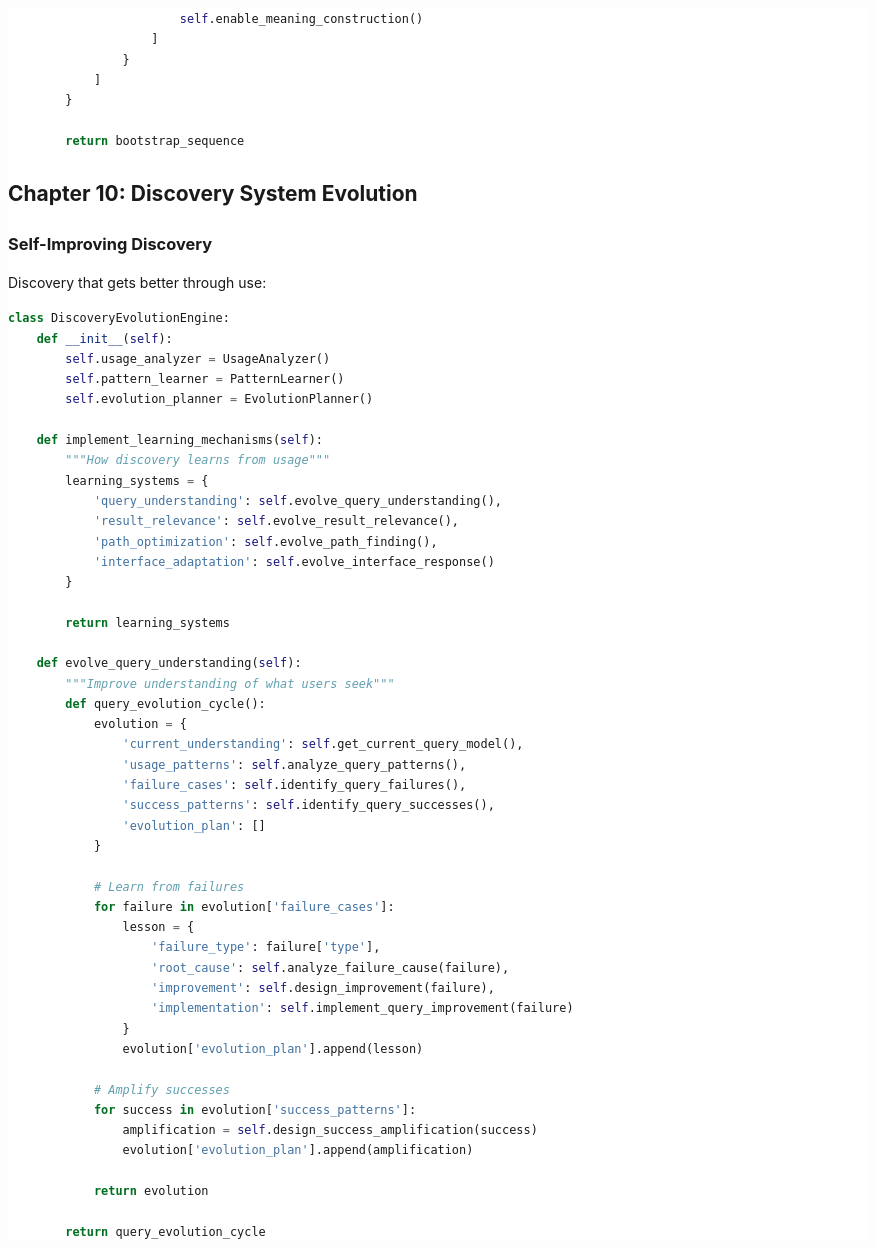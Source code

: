 ```python
                        self.enable_meaning_construction()
                    ]
                }
            ]
        }
        
        return bootstrap_sequence
```

## Chapter 10: Discovery System Evolution

### Self-Improving Discovery

Discovery that gets better through use:

```python
class DiscoveryEvolutionEngine:
    def __init__(self):
        self.usage_analyzer = UsageAnalyzer()
        self.pattern_learner = PatternLearner()
        self.evolution_planner = EvolutionPlanner()
        
    def implement_learning_mechanisms(self):
        """How discovery learns from usage"""
        learning_systems = {
            'query_understanding': self.evolve_query_understanding(),
            'result_relevance': self.evolve_result_relevance(),
            'path_optimization': self.evolve_path_finding(),
            'interface_adaptation': self.evolve_interface_response()
        }
        
        return learning_systems
        
    def evolve_query_understanding(self):
        """Improve understanding of what users seek"""
        def query_evolution_cycle():
            evolution = {
                'current_understanding': self.get_current_query_model(),
                'usage_patterns': self.analyze_query_patterns(),
                'failure_cases': self.identify_query_failures(),
                'success_patterns': self.identify_query_successes(),
                'evolution_plan': []
            }
            
            # Learn from failures
            for failure in evolution['failure_cases']:
                lesson = {
                    'failure_type': failure['type'],
                    'root_cause': self.analyze_failure_cause(failure),
                    'improvement': self.design_improvement(failure),
                    'implementation': self.implement_query_improvement(failure)
                }
                evolution['evolution_plan'].append(lesson)
                
            # Amplify successes
            for success in evolution['success_patterns']:
                amplification = self.design_success_amplification(success)
                evolution['evolution_plan'].append(amplification)
                
            return evolution
            
        return query_evolution_cycle

```